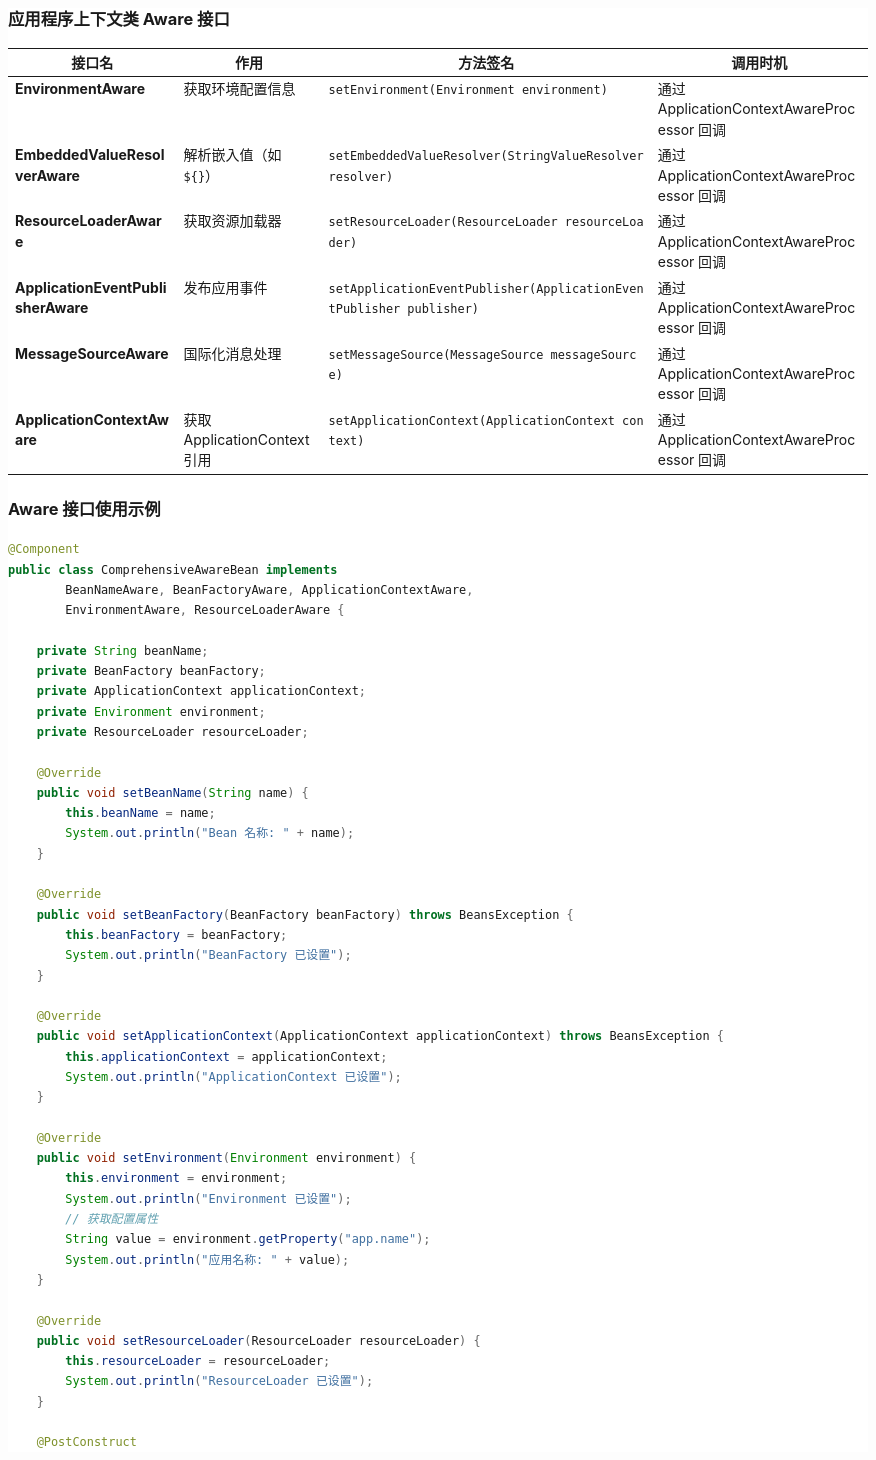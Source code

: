 ### 应用程序上下文类 Aware 接口

| 接口名 | 作用 | 方法签名 | 调用时机 |
|--------|------|----------|----------|
| **EnvironmentAware** | 获取环境配置信息 | `setEnvironment(Environment environment)` | 通过 ApplicationContextAwareProcessor 回调 |
| **EmbeddedValueResolverAware** | 解析嵌入值（如 `${}`） | `setEmbeddedValueResolver(StringValueResolver resolver)` | 通过 ApplicationContextAwareProcessor 回调 |
| **ResourceLoaderAware** | 获取资源加载器 | `setResourceLoader(ResourceLoader resourceLoader)` | 通过 ApplicationContextAwareProcessor 回调 |
| **ApplicationEventPublisherAware** | 发布应用事件 | `setApplicationEventPublisher(ApplicationEventPublisher publisher)` | 通过 ApplicationContextAwareProcessor 回调 |
| **MessageSourceAware** | 国际化消息处理 | `setMessageSource(MessageSource messageSource)` | 通过 ApplicationContextAwareProcessor 回调 |
| **ApplicationContextAware** | 获取 ApplicationContext 引用 | `setApplicationContext(ApplicationContext context)` | 通过 ApplicationContextAwareProcessor 回调 |

### Aware 接口使用示例

```java
@Component
public class ComprehensiveAwareBean implements 
        BeanNameAware, BeanFactoryAware, ApplicationContextAware,
        EnvironmentAware, ResourceLoaderAware {
    
    private String beanName;
    private BeanFactory beanFactory;
    private ApplicationContext applicationContext;
    private Environment environment;
    private ResourceLoader resourceLoader;
    
    @Override
    public void setBeanName(String name) {
        this.beanName = name;
        System.out.println("Bean 名称: " + name);
    }
    
    @Override
    public void setBeanFactory(BeanFactory beanFactory) throws BeansException {
        this.beanFactory = beanFactory;
        System.out.println("BeanFactory 已设置");
    }
    
    @Override
    public void setApplicationContext(ApplicationContext applicationContext) throws BeansException {
        this.applicationContext = applicationContext;
        System.out.println("ApplicationContext 已设置");
    }
    
    @Override
    public void setEnvironment(Environment environment) {
        this.environment = environment;
        System.out.println("Environment 已设置");
        // 获取配置属性
        String value = environment.getProperty("app.name");
        System.out.println("应用名称: " + value);
    }
    
    @Override
    public void setResourceLoader(ResourceLoader resourceLoader) {
        this.resourceLoader = resourceLoader;
        System.out.println("ResourceLoader 已设置");
    }
    
    @PostConstruct
```
